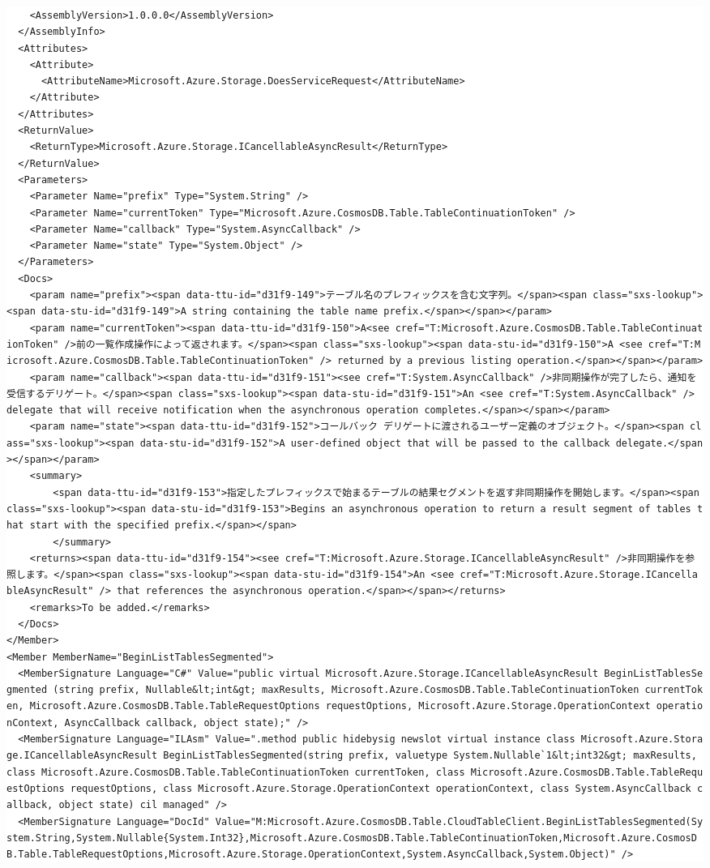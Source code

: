         <AssemblyVersion>1.0.0.0</AssemblyVersion>
      </AssemblyInfo>
      <Attributes>
        <Attribute>
          <AttributeName>Microsoft.Azure.Storage.DoesServiceRequest</AttributeName>
        </Attribute>
      </Attributes>
      <ReturnValue>
        <ReturnType>Microsoft.Azure.Storage.ICancellableAsyncResult</ReturnType>
      </ReturnValue>
      <Parameters>
        <Parameter Name="prefix" Type="System.String" />
        <Parameter Name="currentToken" Type="Microsoft.Azure.CosmosDB.Table.TableContinuationToken" />
        <Parameter Name="callback" Type="System.AsyncCallback" />
        <Parameter Name="state" Type="System.Object" />
      </Parameters>
      <Docs>
        <param name="prefix"><span data-ttu-id="d31f9-149">テーブル名のプレフィックスを含む文字列。</span><span class="sxs-lookup"><span data-stu-id="d31f9-149">A string containing the table name prefix.</span></span></param>
        <param name="currentToken"><span data-ttu-id="d31f9-150">A<see cref="T:Microsoft.Azure.CosmosDB.Table.TableContinuationToken" />前の一覧作成操作によって返されます。</span><span class="sxs-lookup"><span data-stu-id="d31f9-150">A <see cref="T:Microsoft.Azure.CosmosDB.Table.TableContinuationToken" /> returned by a previous listing operation.</span></span></param>
        <param name="callback"><span data-ttu-id="d31f9-151"><see cref="T:System.AsyncCallback" />非同期操作が完了したら、通知を受信するデリゲート。</span><span class="sxs-lookup"><span data-stu-id="d31f9-151">An <see cref="T:System.AsyncCallback" /> delegate that will receive notification when the asynchronous operation completes.</span></span></param>
        <param name="state"><span data-ttu-id="d31f9-152">コールバック デリゲートに渡されるユーザー定義のオブジェクト。</span><span class="sxs-lookup"><span data-stu-id="d31f9-152">A user-defined object that will be passed to the callback delegate.</span></span></param>
        <summary>
            <span data-ttu-id="d31f9-153">指定したプレフィックスで始まるテーブルの結果セグメントを返す非同期操作を開始します。</span><span class="sxs-lookup"><span data-stu-id="d31f9-153">Begins an asynchronous operation to return a result segment of tables that start with the specified prefix.</span></span>
            </summary>
        <returns><span data-ttu-id="d31f9-154"><see cref="T:Microsoft.Azure.Storage.ICancellableAsyncResult" />非同期操作を参照します。</span><span class="sxs-lookup"><span data-stu-id="d31f9-154">An <see cref="T:Microsoft.Azure.Storage.ICancellableAsyncResult" /> that references the asynchronous operation.</span></span></returns>
        <remarks>To be added.</remarks>
      </Docs>
    </Member>
    <Member MemberName="BeginListTablesSegmented">
      <MemberSignature Language="C#" Value="public virtual Microsoft.Azure.Storage.ICancellableAsyncResult BeginListTablesSegmented (string prefix, Nullable&lt;int&gt; maxResults, Microsoft.Azure.CosmosDB.Table.TableContinuationToken currentToken, Microsoft.Azure.CosmosDB.Table.TableRequestOptions requestOptions, Microsoft.Azure.Storage.OperationContext operationContext, AsyncCallback callback, object state);" />
      <MemberSignature Language="ILAsm" Value=".method public hidebysig newslot virtual instance class Microsoft.Azure.Storage.ICancellableAsyncResult BeginListTablesSegmented(string prefix, valuetype System.Nullable`1&lt;int32&gt; maxResults, class Microsoft.Azure.CosmosDB.Table.TableContinuationToken currentToken, class Microsoft.Azure.CosmosDB.Table.TableRequestOptions requestOptions, class Microsoft.Azure.Storage.OperationContext operationContext, class System.AsyncCallback callback, object state) cil managed" />
      <MemberSignature Language="DocId" Value="M:Microsoft.Azure.CosmosDB.Table.CloudTableClient.BeginListTablesSegmented(System.String,System.Nullable{System.Int32},Microsoft.Azure.CosmosDB.Table.TableContinuationToken,Microsoft.Azure.CosmosDB.Table.TableRequestOptions,Microsoft.Azure.Storage.OperationContext,System.AsyncCallback,System.Object)" />